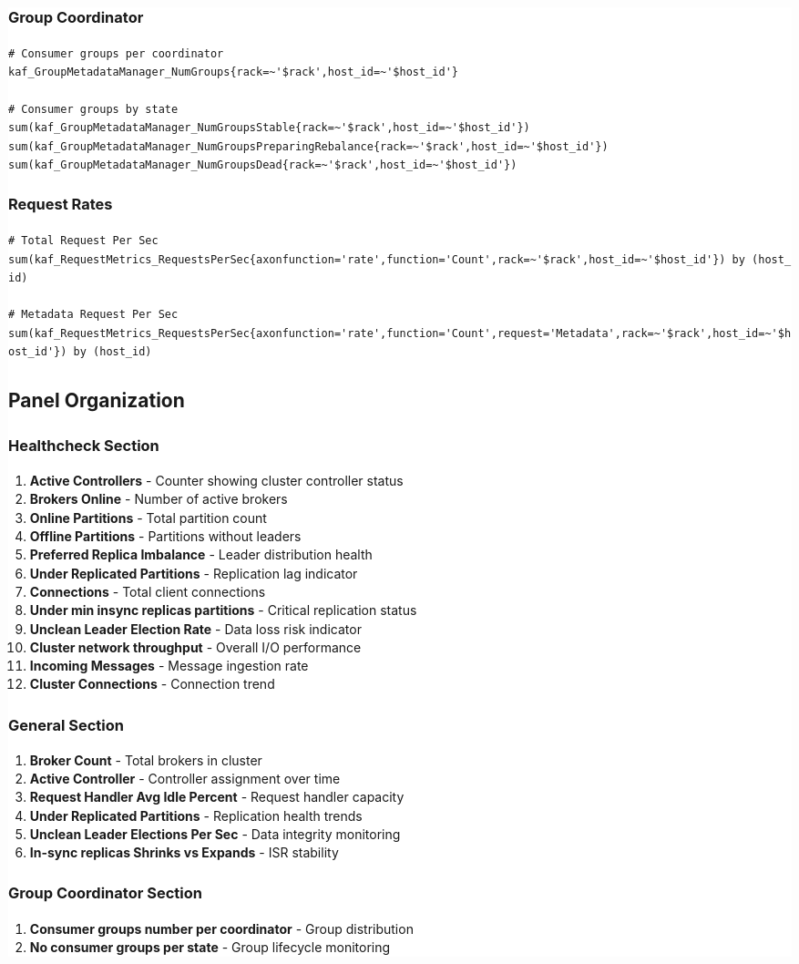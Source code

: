 ### Group Coordinator
```promql
# Consumer groups per coordinator
kaf_GroupMetadataManager_NumGroups{rack=~'$rack',host_id=~'$host_id'}

# Consumer groups by state
sum(kaf_GroupMetadataManager_NumGroupsStable{rack=~'$rack',host_id=~'$host_id'})
sum(kaf_GroupMetadataManager_NumGroupsPreparingRebalance{rack=~'$rack',host_id=~'$host_id'})
sum(kaf_GroupMetadataManager_NumGroupsDead{rack=~'$rack',host_id=~'$host_id'})
```

### Request Rates
```promql
# Total Request Per Sec
sum(kaf_RequestMetrics_RequestsPerSec{axonfunction='rate',function='Count',rack=~'$rack',host_id=~'$host_id'}) by (host_id)

# Metadata Request Per Sec
sum(kaf_RequestMetrics_RequestsPerSec{axonfunction='rate',function='Count',request='Metadata',rack=~'$rack',host_id=~'$host_id'}) by (host_id)
```

## Panel Organization

### Healthcheck Section
1. **Active Controllers** - Counter showing cluster controller status
2. **Brokers Online** - Number of active brokers
3. **Online Partitions** - Total partition count
4. **Offline Partitions** - Partitions without leaders
5. **Preferred Replica Imbalance** - Leader distribution health
6. **Under Replicated Partitions** - Replication lag indicator
7. **Connections** - Total client connections
8. **Under min insync replicas partitions** - Critical replication status
9. **Unclean Leader Election Rate** - Data loss risk indicator
10. **Cluster network throughput** - Overall I/O performance
11. **Incoming Messages** - Message ingestion rate
12. **Cluster Connections** - Connection trend

### General Section
1. **Broker Count** - Total brokers in cluster
2. **Active Controller** - Controller assignment over time
3. **Request Handler Avg Idle Percent** - Request handler capacity
4. **Under Replicated Partitions** - Replication health trends
5. **Unclean Leader Elections Per Sec** - Data integrity monitoring
6. **In-sync replicas Shrinks vs Expands** - ISR stability

### Group Coordinator Section
1. **Consumer groups number per coordinator** - Group distribution
2. **No consumer groups per state** - Group lifecycle monitoring
